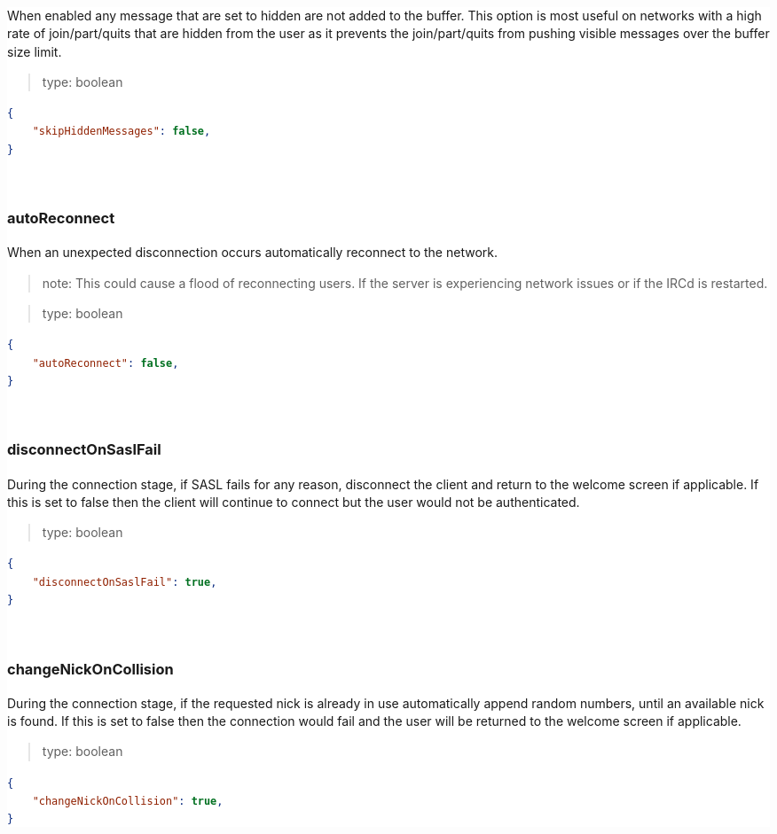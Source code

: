 When enabled any message that are set to hidden are not added to the buffer. This option is most useful on networks with a high rate of join/part/quits that are hidden from the user as it prevents the join/part/quits from pushing visible messages over the buffer size limit.

> type: boolean

```JSON
{
    "skipHiddenMessages": false,
}
```

<br />

### autoReconnect

When an unexpected disconnection occurs automatically reconnect to the network.

> note: This could cause a flood of reconnecting users. If the server is experiencing network issues or if the IRCd is restarted.

> type: boolean

```JSON
{
    "autoReconnect": false,
}
```

<br />

### disconnectOnSaslFail

During the connection stage, if SASL fails for any reason, disconnect the client and return to the welcome screen if applicable. If this is set to false then the client will continue to connect but the user would not be authenticated.

> type: boolean

```JSON
{
    "disconnectOnSaslFail": true,
}
```

<br />

### changeNickOnCollision

During the connection stage, if the requested nick is already in use automatically append random numbers, until an available nick is found. If this is set to false then the connection would fail and the user will be returned to the welcome screen if applicable.

> type: boolean

```JSON
{
    "changeNickOnCollision": true,
}
```
